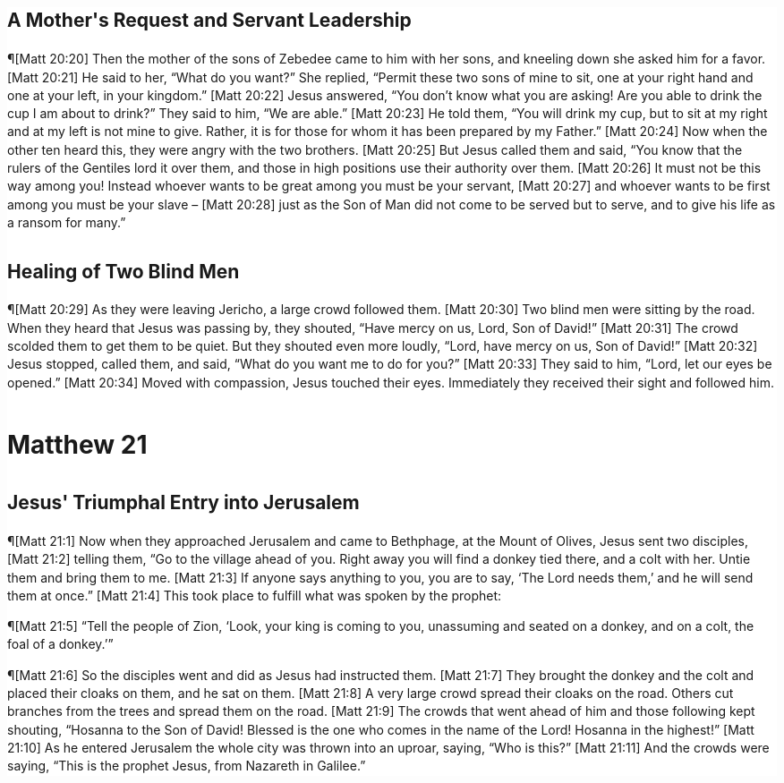## A Mother's Request and Servant Leadership
¶[Matt 20:20] Then the mother of the sons of Zebedee came to him with her sons, and kneeling down she asked him for a favor.
[Matt 20:21] He said to her, “What do you want?” She replied, “Permit these two sons of mine to sit, one at your right hand and one at your left, in your kingdom.”
[Matt 20:22] Jesus answered, “You don’t know what you are asking! Are you able to drink the cup I am about to drink?” They said to him, “We are able.”
[Matt 20:23] He told them, “You will drink my cup, but to sit at my right and at my left is not mine to give. Rather, it is for those for whom it has been prepared by my Father.”
[Matt 20:24] Now when the other ten heard this, they were angry with the two brothers.
[Matt 20:25] But Jesus called them and said, “You know that the rulers of the Gentiles lord it over them, and those in high positions use their authority over them.
[Matt 20:26] It must not be this way among you! Instead whoever wants to be great among you must be your servant,
[Matt 20:27] and whoever wants to be first among you must be your slave –
[Matt 20:28] just as the Son of Man did not come to be served but to serve, and to give his life as a ransom for many.”

## Healing of Two Blind Men
¶[Matt 20:29] As they were leaving Jericho, a large crowd followed them.
[Matt 20:30] Two blind men were sitting by the road. When they heard that Jesus was passing by, they shouted, “Have mercy on us, Lord, Son of David!”
[Matt 20:31] The crowd scolded them to get them to be quiet. But they shouted even more loudly, “Lord, have mercy on us, Son of David!”
[Matt 20:32] Jesus stopped, called them, and said, “What do you want me to do for you?”
[Matt 20:33] They said to him, “Lord, let our eyes be opened.”
[Matt 20:34] Moved with compassion, Jesus touched their eyes. Immediately they received their sight and followed him.


# Matthew 21

## Jesus' Triumphal Entry into Jerusalem
¶[Matt 21:1] Now when they approached Jerusalem and came to Bethphage, at the Mount of Olives, Jesus sent two disciples,
[Matt 21:2] telling them, “Go to the village ahead of you. Right away you will find a donkey tied there, and a colt with her. Untie them and bring them to me.
[Matt 21:3] If anyone says anything to you, you are to say, ‘The Lord needs them,’ and he will send them at once.”
[Matt 21:4] This took place to fulfill what was spoken by the prophet:

¶[Matt 21:5] “Tell the people of Zion, ‘Look, your king is coming to you, unassuming and seated on a donkey, and on a colt, the foal of a donkey.’”

¶[Matt 21:6] So the disciples went and did as Jesus had instructed them.
[Matt 21:7] They brought the donkey and the colt and placed their cloaks on them, and he sat on them.
[Matt 21:8] A very large crowd spread their cloaks on the road. Others cut branches from the trees and spread them on the road.
[Matt 21:9] The crowds that went ahead of him and those following kept shouting, “Hosanna to the Son of David! Blessed is the one who comes in the name of the Lord! Hosanna in the highest!”
[Matt 21:10] As he entered Jerusalem the whole city was thrown into an uproar, saying, “Who is this?”
[Matt 21:11] And the crowds were saying, “This is the prophet Jesus, from Nazareth in Galilee.”
